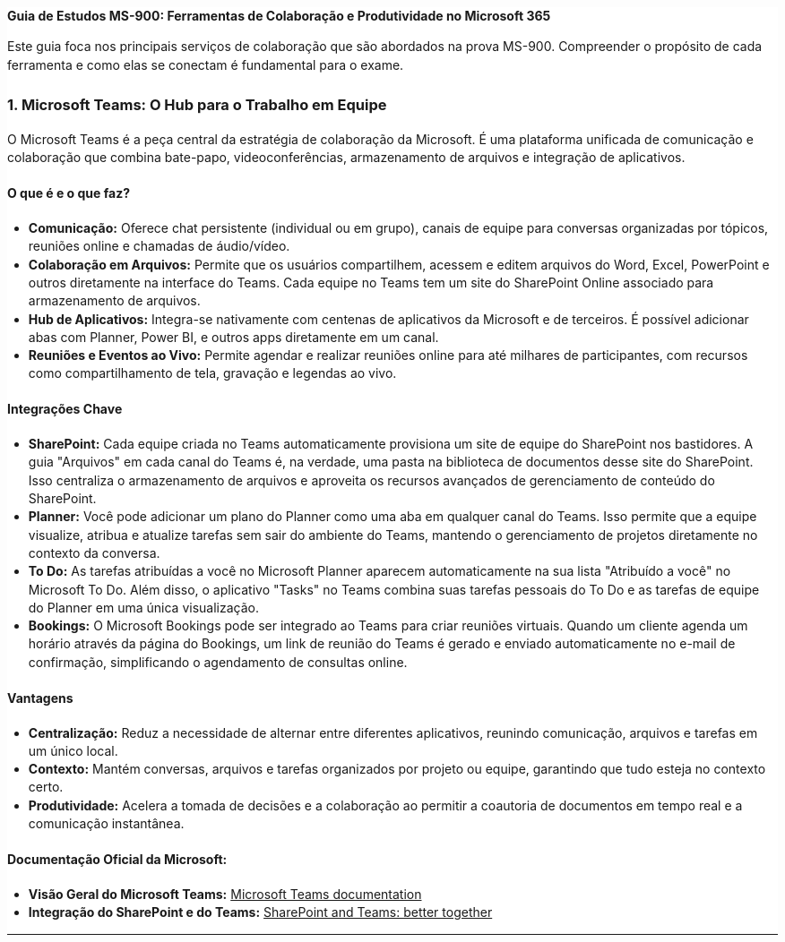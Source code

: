 **Guia de Estudos MS-900: Ferramentas de Colaboração e Produtividade no Microsoft 365**

Este guia foca nos principais serviços de colaboração que são abordados na prova MS-900. Compreender o propósito de cada ferramenta e como elas se conectam é fundamental para o exame.

### **1\. Microsoft Teams: O Hub para o Trabalho em Equipe**

O Microsoft Teams é a peça central da estratégia de colaboração da Microsoft. É uma plataforma unificada de comunicação e colaboração que combina bate-papo, videoconferências, armazenamento de arquivos e integração de aplicativos.

#### **O que é e o que faz?**

* **Comunicação:** Oferece chat persistente (individual ou em grupo), canais de equipe para conversas organizadas por tópicos, reuniões online e chamadas de áudio/vídeo.  
* **Colaboração em Arquivos:** Permite que os usuários compartilhem, acessem e editem arquivos do Word, Excel, PowerPoint e outros diretamente na interface do Teams. Cada equipe no Teams tem um site do SharePoint Online associado para armazenamento de arquivos.  
* **Hub de Aplicativos:** Integra-se nativamente com centenas de aplicativos da Microsoft e de terceiros. É possível adicionar abas com Planner, Power BI, e outros apps diretamente em um canal.  
* **Reuniões e Eventos ao Vivo:** Permite agendar e realizar reuniões online para até milhares de participantes, com recursos como compartilhamento de tela, gravação e legendas ao vivo.

#### **Integrações Chave**

* **SharePoint:** Cada equipe criada no Teams automaticamente provisiona um site de equipe do SharePoint nos bastidores. A guia "Arquivos" em cada canal do Teams é, na verdade, uma pasta na biblioteca de documentos desse site do SharePoint. Isso centraliza o armazenamento de arquivos e aproveita os recursos avançados de gerenciamento de conteúdo do SharePoint.  
* **Planner:** Você pode adicionar um plano do Planner como uma aba em qualquer canal do Teams. Isso permite que a equipe visualize, atribua e atualize tarefas sem sair do ambiente do Teams, mantendo o gerenciamento de projetos diretamente no contexto da conversa.  
* **To Do:** As tarefas atribuídas a você no Microsoft Planner aparecem automaticamente na sua lista "Atribuído a você" no Microsoft To Do. Além disso, o aplicativo "Tasks" no Teams combina suas tarefas pessoais do To Do e as tarefas de equipe do Planner em uma única visualização.  
* **Bookings:** O Microsoft Bookings pode ser integrado ao Teams para criar reuniões virtuais. Quando um cliente agenda um horário através da página do Bookings, um link de reunião do Teams é gerado e enviado automaticamente no e-mail de confirmação, simplificando o agendamento de consultas online.

#### **Vantagens**

* **Centralização:** Reduz a necessidade de alternar entre diferentes aplicativos, reunindo comunicação, arquivos e tarefas em um único local.  
* **Contexto:** Mantém conversas, arquivos e tarefas organizados por projeto ou equipe, garantindo que tudo esteja no contexto certo.  
* **Produtividade:** Acelera a tomada de decisões e a colaboração ao permitir a coautoria de documentos em tempo real e a comunicação instantânea.

#### **Documentação Oficial da Microsoft:**

* **Visão Geral do Microsoft Teams:** [Microsoft Teams documentation](https://learn.microsoft.com/pt-br/microsoftteams/teams-overview)  
* **Integração do SharePoint e do Teams:** [SharePoint and Teams: better together](https://learn.microsoft.com/pt-br/sharepoint/teams-connected-sites)

---